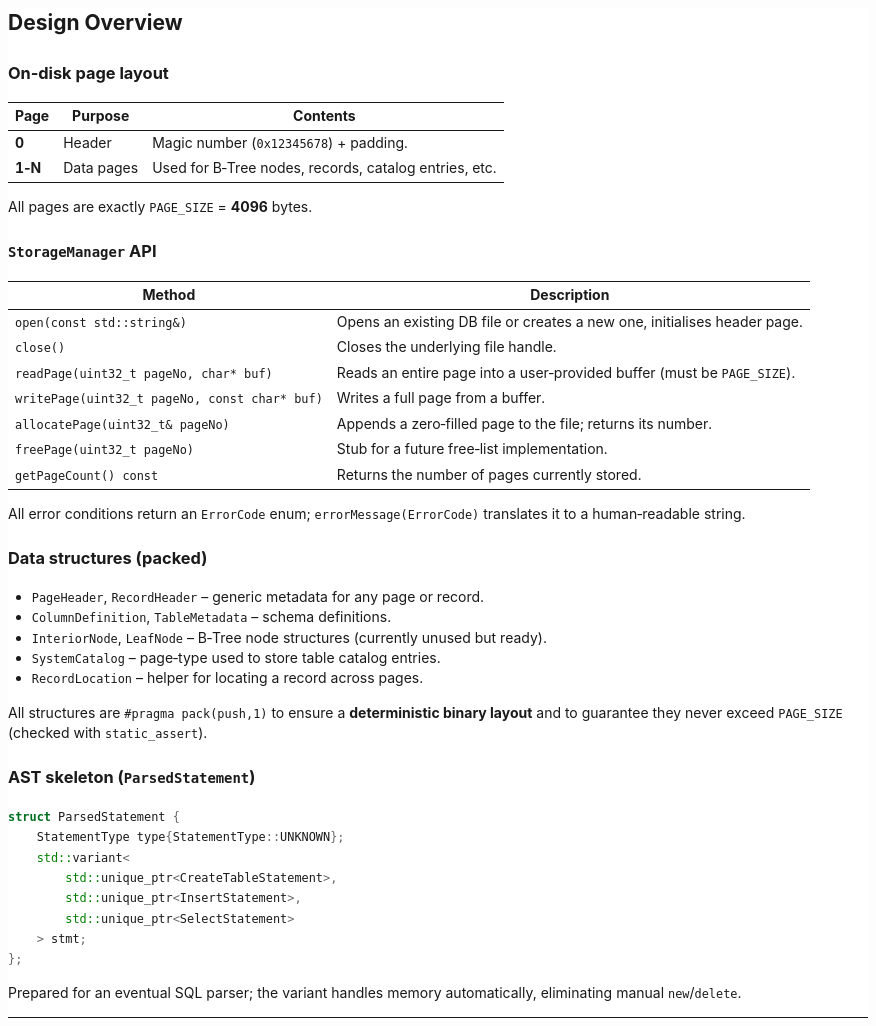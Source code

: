 
## Design Overview

### On‑disk page layout
| Page | Purpose | Contents |
|------|---------|----------|
| **0** | Header | Magic number (`0x12345678`) + padding. |
| **1‑N** | Data pages | Used for B‑Tree nodes, records, catalog entries, etc. |  

All pages are exactly `PAGE_SIZE` = **4096** bytes.  

### `StorageManager` API
| Method | Description |
|--------|-------------|
| `open(const std::string&)` | Opens an existing DB file or creates a new one, initialises header page. |
| `close()` | Closes the underlying file handle. |
| `readPage(uint32_t pageNo, char* buf)` | Reads an entire page into a user‑provided buffer (must be `PAGE_SIZE`). |
| `writePage(uint32_t pageNo, const char* buf)` | Writes a full page from a buffer. |
| `allocatePage(uint32_t& pageNo)` | Appends a zero‑filled page to the file; returns its number. |
| `freePage(uint32_t pageNo)` | Stub for a future free‑list implementation. |
| `getPageCount() const` | Returns the number of pages currently stored. |

All error conditions return an `ErrorCode` enum; `errorMessage(ErrorCode)` translates it to a human‑readable string.

### Data structures (packed)
- `PageHeader`, `RecordHeader` – generic metadata for any page or record.
- `ColumnDefinition`, `TableMetadata` – schema definitions.
- `InteriorNode`, `LeafNode` – B‑Tree node structures (currently unused but ready).
- `SystemCatalog` – page‑type used to store table catalog entries.
- `RecordLocation` – helper for locating a record across pages.

All structures are `#pragma pack(push,1)` to ensure a **deterministic binary layout** and to guarantee they never exceed `PAGE_SIZE` (checked with `static_assert`).

### AST skeleton (`ParsedStatement`)
```cpp
struct ParsedStatement {
    StatementType type{StatementType::UNKNOWN};
    std::variant<
        std::unique_ptr<CreateTableStatement>,
        std::unique_ptr<InsertStatement>,
        std::unique_ptr<SelectStatement>
    > stmt;
};
```
Prepared for an eventual SQL parser; the variant handles memory automatically, eliminating manual `new`/`delete`.

---
